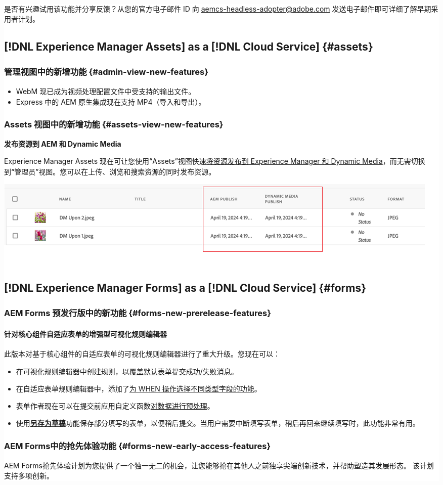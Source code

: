 是否有兴趣试用该功能并分享反馈？从您的官方电子邮件 ID 向 aemcs-headless-adopter@adobe.com 发送电子邮件即可详细了解早期采用者计划。

## [!DNL Experience Manager Assets] as a [!DNL Cloud Service] {#assets}

### 管理视图中的新增功能 {#admin-view-new-features}

* WebM 现已成为视频处理配置文件中受支持的输出文件。
* Express 中的 AEM 原生集成现在支持 MP4（导入和导出）。

### Assets 视图中的新增功能 {#assets-view-new-features}

**发布资源到 AEM 和 Dynamic Media**

Experience Manager Assets 现在可让您使用“Assets”视图快速[将资源发布到 Experience Manager 和 Dynamic Media](/help/assets/publish-assets-to-aem-and-dm.md)，而无需切换到“管理员”视图。您可以在上传、浏览和搜索资源的同时发布资源。

![检查发布状态 1](/help/assets/assets/check-publish-status1.png)

## [!DNL Experience Manager Forms] as a [!DNL Cloud Service] {#forms}



### AEM Forms 预发行版中的新功能 {#forms-new-prerelease-features}

#### 针对核心组件自适应表单的增强型可视化规则编辑器

此版本对基于核心组件的自适应表单的可视化规则编辑器进行了重大升级。您现在可以：

* 在可视化规则编辑器中创建规则，以[覆盖默认表单提交成功/失败消息](/help/forms/create-and-use-custom-functions.md#use-case-override-form-submission-success-and-error-handlers)。

* 在自适应表单规则编辑器中，添加了[为 WHEN 操作选择不同类型字段的功能](/help/forms/rule-editor-core-components.md#allowed-multiple-fields-in-when)。

* 表单作者现在可以在提交前应用自定义函数[对数据进行预处理](/help/forms/create-and-use-custom-functions.md#use-case-submit-altered-data-to-the-server)。

* 使用&#x200B;[**另存为草稿**](/help/forms/save-core-component-based-form-as-draft.md)&#x200B;功能保存部分填写的表单，以便稍后提交。当用户需要中断填写表单，稍后再回来继续填写时，此功能非常有用。



### AEM Forms中的抢先体验功能 {#forms-new-early-access-features}

AEM Forms抢先体验计划为您提供了一个独一无二的机会，让您能够抢在其他人之前独享尖端创新技术，并帮助塑造其发展形态。 该计划支持多项创新。
